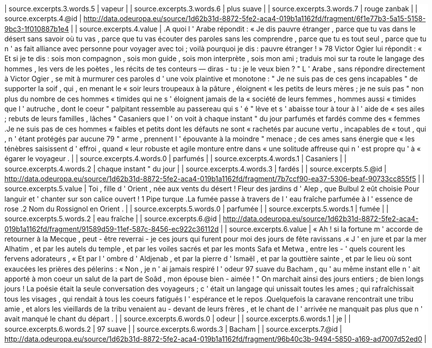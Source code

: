 | source.excerpts.3.words.5 | vapeur |
| source.excerpts.3.words.6 | plus suave |
| source.excerpts.3.words.7 | rouge zanbak |
| source.excerpts.4.@id | http://data.odeuropa.eu/source/1d62b31d-8872-5fe2-aca4-019b1a1162fd/fragment/6f1e77b3-5a15-5158-9bc3-1f010887b1e4 |
| source.excerpts.4.value | .A quoi l ' Arabe répondit : « Je dis pauvre étranger , parce que tu vas dans le désert sans savoir où tu vas , parce que tu vas écouter des paroles sans les comprendre , parce que tu es tout seul , parce que tu n ' as fait alliance avec personne pour voyager avec toi ; voilà pourquoi je dis : pauvre étranger ! » 78 Victor Ogier lui répondit : « Et si je te dis : sois mon compagnon , sois mon guide , sois mon interprète , sois mon ami ; traduis moi sur ta route le langage des hommes , les vers de les poètes , les récits de tes conteurs — diras - tu : je le veux bien ? " L ' Arabe , sans répondre directement à Victor Ogier , se mit à murmurer ces paroles d ' une voix plaintive et monotone : " Je ne suis pas de ces gens incapables " de supporter la soif , qui , en menant le « soir leurs troupeaux à la pâture , éloignent « les petits de leurs mères ; je ne suis pas " non plus du nombre de ces hommes « timides qui ne s ' éloignent jamais de la « société de leurs femmes , hommes aussi « timides que l ' autruche , dont le coeur " palpitant ressemble au passereau qui s ' é " lève et s ' abaisse tour à tour à l ' aide de « ses ailes ; rebuts de leurs familles , lâches " Casaniers que l ' on voit à chaque instant " du jour parfumés et fardés comme des « femmes .Je ne suis pas de ces hommes « faibles et petits dont les défauts ne sont « rachetés par aucune vertu , incapables de « tout , qui , n ' étant protégés par aucune 79 " arme , prennent l ' épouvante à la moindre " menace ; de ces ames sans énergie que « les ténèbres saisissent d ' effroi , quand « leur robuste et agile monture entre dans « une solitude affreuse qui n ' est propre qu ' à « égarer le voyageur . |
| source.excerpts.4.words.0 | parfumés |
| source.excerpts.4.words.1 | Casaniers |
| source.excerpts.4.words.2 | chaque instant " du jour |
| source.excerpts.4.words.3 | fardés |
| source.excerpts.5.@id | http://data.odeuropa.eu/source/1d62b31d-8872-5fe2-aca4-019b1a1162fd/fragment/7b7ccf90-ea37-5306-beaf-90733cc855f5 |
| source.excerpts.5.value | Toi , fille d ' Orient , née aux vents du désert ! Fleur des jardins d ' Alep , que Bulbul 2 eût choisie Pour languir et ' chanter sur son calice ouvert ! 1 Pipe turque .La fumée passe à travers de l ' eau fraîche parfumée à l ' essence de rose .2 Nom du Rossignol en Orient . |
| source.excerpts.5.words.0 | parfumée |
| source.excerpts.5.words.1 | fumée |
| source.excerpts.5.words.2 | eau fraîche |
| source.excerpts.6.@id | http://data.odeuropa.eu/source/1d62b31d-8872-5fe2-aca4-019b1a1162fd/fragment/91589d59-11ef-587c-8456-ec922c36112d |
| source.excerpts.6.value | « Ah ! si la fortune m ' accorde de retourner à la Mecque , peut - être reverrai - je ces jours qui furent pour moi des jours de fête ravissans .« J ' en jure et par la mer Alhatim , et par les autels du temple , et par les voiles sacrés et par les monts Safa et Metwa , entre les - ' quels courent les fervens adorateurs , « Et par l ' ombre d ' Aldjenab , et par la pierre d ' Ismaël , et par la gouttière sainte , et par le lieu où sont exaucées les prières des pélerins : « Non , je n ' ai jamais respiré l ' odeur 97 suave du Bacham , qu ' au même instant elle n ' ait apporté à mon coeur un salut de la part de Soâd , mon épouse bien - aimée ! " On marchait ainsi des jours entiers ; de bien longs jours ! La poésie était la seule conversation des voyageurs ; c ' était un langage qui unissait toutes les ames ; qui rafraîchissait tous les visages , qui rendait à tous les coeurs fatigués l ' espérance et le repos .Quelquefois la caravane rencontrait une tribu amie , et alors les vieillards de la tribu venaient au - devant de leurs frères , et le chant de l ' arrivée ne manquait pas plus que n ' avait manqué le chant du départ . |
| source.excerpts.6.words.0 | odeur |
| source.excerpts.6.words.1 | je |
| source.excerpts.6.words.2 | 97 suave |
| source.excerpts.6.words.3 | Bacham |
| source.excerpts.7.@id | http://data.odeuropa.eu/source/1d62b31d-8872-5fe2-aca4-019b1a1162fd/fragment/96b40c3b-9494-5850-a169-ad7007d52ed0 |